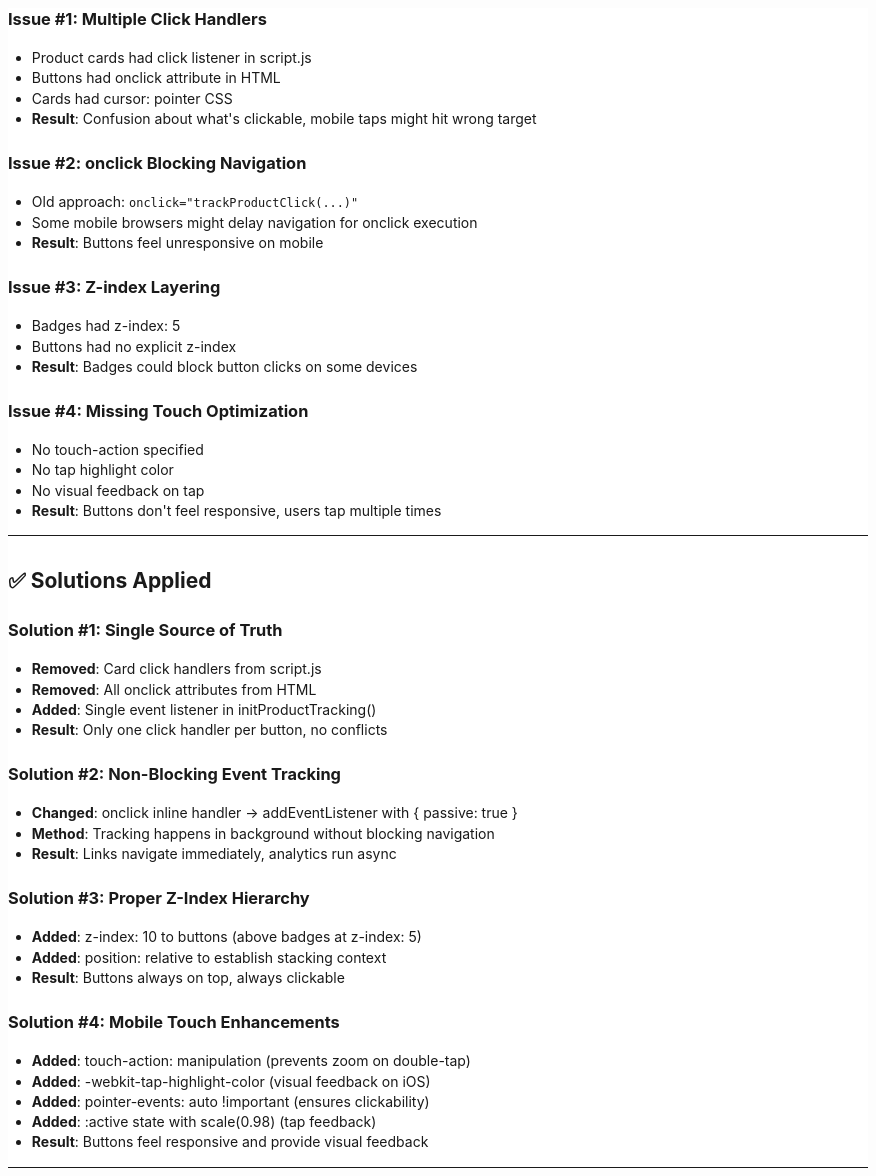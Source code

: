 ### Issue #1: Multiple Click Handlers
- Product cards had click listener in script.js
- Buttons had onclick attribute in HTML
- Cards had cursor: pointer CSS
- **Result**: Confusion about what's clickable, mobile taps might hit wrong target

### Issue #2: onclick Blocking Navigation
- Old approach: `onclick="trackProductClick(...)"`
- Some mobile browsers might delay navigation for onclick execution
- **Result**: Buttons feel unresponsive on mobile

### Issue #3: Z-index Layering
- Badges had z-index: 5
- Buttons had no explicit z-index
- **Result**: Badges could block button clicks on some devices

### Issue #4: Missing Touch Optimization
- No touch-action specified
- No tap highlight color
- No visual feedback on tap
- **Result**: Buttons don't feel responsive, users tap multiple times

---

## ✅ Solutions Applied

### Solution #1: Single Source of Truth
- **Removed**: Card click handlers from script.js
- **Removed**: All onclick attributes from HTML
- **Added**: Single event listener in initProductTracking()
- **Result**: Only one click handler per button, no conflicts

### Solution #2: Non-Blocking Event Tracking
- **Changed**: onclick inline handler → addEventListener with { passive: true }
- **Method**: Tracking happens in background without blocking navigation
- **Result**: Links navigate immediately, analytics run async

### Solution #3: Proper Z-Index Hierarchy
- **Added**: z-index: 10 to buttons (above badges at z-index: 5)
- **Added**: position: relative to establish stacking context
- **Result**: Buttons always on top, always clickable

### Solution #4: Mobile Touch Enhancements
- **Added**: touch-action: manipulation (prevents zoom on double-tap)
- **Added**: -webkit-tap-highlight-color (visual feedback on iOS)
- **Added**: pointer-events: auto !important (ensures clickability)
- **Added**: :active state with scale(0.98) (tap feedback)
- **Result**: Buttons feel responsive and provide visual feedback

---